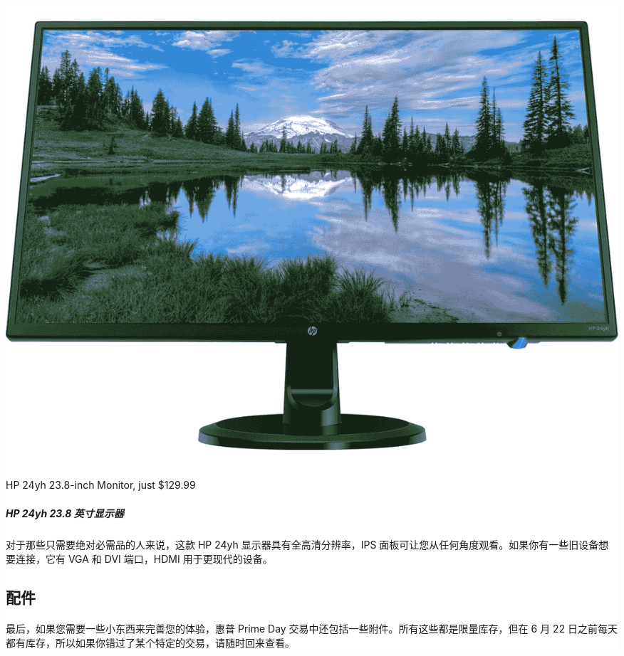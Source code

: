  <picture>![For those who only the absolute essentials, this HP 24yh monitor has Full HD resolution, and the IPS panel gives you visibility from any angle. It has VGA and DVI ports if you have some older devices you want to connect, and HDMI for more modern ones.](img/af1197a48f8c1dbf12628f436c3a6132.png)</picture> 

HP 24yh 23.8-inch Monitor, just $129.99

##### HP 24yh 23.8 英寸显示器

对于那些只需要绝对必需品的人来说，这款 HP 24yh 显示器具有全高清分辨率，IPS 面板可让您从任何角度观看。如果你有一些旧设备想要连接，它有 VGA 和 DVI 端口，HDMI 用于更现代的设备。

## 配件

最后，如果您需要一些小东西来完善您的体验，惠普 Prime Day 交易中还包括一些附件。所有这些都是限量库存，但在 6 月 22 日之前每天都有库存，所以如果你错过了某个特定的交易，请随时回来查看。
